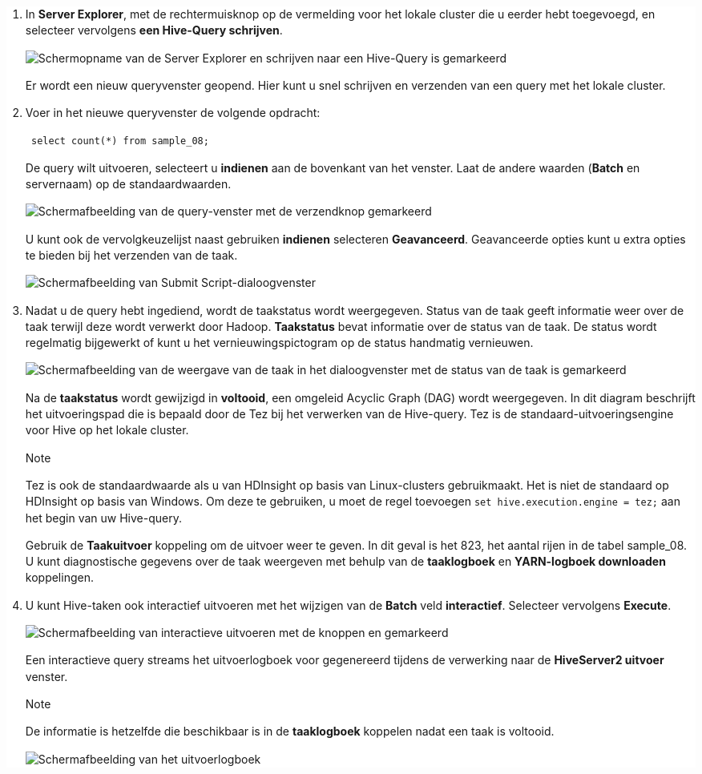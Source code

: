 1. In **Server Explorer**, met de rechtermuisknop op de vermelding voor het lokale cluster die u eerder hebt toegevoegd, en selecteer vervolgens **een Hive-Query schrijven**.

    ![Schermopname van de Server Explorer en schrijven naar een Hive-Query is gemarkeerd](./media/hdinsight-hadoop-emulator-visual-studio/write-hive-query.png)

    Er wordt een nieuw queryvenster geopend. Hier kunt u snel schrijven en verzenden van een query met het lokale cluster.

2. Voer in het nieuwe queryvenster de volgende opdracht:

        select count(*) from sample_08;

    De query wilt uitvoeren, selecteert u **indienen** aan de bovenkant van het venster. Laat de andere waarden (**Batch** en servernaam) op de standaardwaarden.

    ![Schermafbeelding van de query-venster met de verzendknop gemarkeerd](./media/hdinsight-hadoop-emulator-visual-studio/submit-hive.png)

    U kunt ook de vervolgkeuzelijst naast gebruiken **indienen** selecteren **Geavanceerd**. Geavanceerde opties kunt u extra opties te bieden bij het verzenden van de taak.

    ![Schermafbeelding van Submit Script-dialoogvenster](./media/hdinsight-hadoop-emulator-visual-studio/advanced-hive.png)

3. Nadat u de query hebt ingediend, wordt de taakstatus wordt weergegeven. Status van de taak geeft informatie weer over de taak terwijl deze wordt verwerkt door Hadoop. **Taakstatus** bevat informatie over de status van de taak. De status wordt regelmatig bijgewerkt of kunt u het vernieuwingspictogram op de status handmatig vernieuwen.

    ![Schermafbeelding van de weergave van de taak in het dialoogvenster met de status van de taak is gemarkeerd](./media/hdinsight-hadoop-emulator-visual-studio/job-state.png)

    Na de **taakstatus** wordt gewijzigd in **voltooid**, een omgeleid Acyclic Graph (DAG) wordt weergegeven. In dit diagram beschrijft het uitvoeringspad die is bepaald door de Tez bij het verwerken van de Hive-query. Tez is de standaard-uitvoeringsengine voor Hive op het lokale cluster.

    > [!NOTE]
    > Tez is ook de standaardwaarde als u van HDInsight op basis van Linux-clusters gebruikmaakt. Het is niet de standaard op HDInsight op basis van Windows. Om deze te gebruiken, u moet de regel toevoegen `set hive.execution.engine = tez;` aan het begin van uw Hive-query.

    Gebruik de **Taakuitvoer** koppeling om de uitvoer weer te geven. In dit geval is het 823, het aantal rijen in de tabel sample_08. U kunt diagnostische gegevens over de taak weergeven met behulp van de **taaklogboek** en **YARN-logboek downloaden** koppelingen.

4. U kunt Hive-taken ook interactief uitvoeren met het wijzigen van de **Batch** veld **interactief**. Selecteer vervolgens **Execute**.

    ![Schermafbeelding van interactieve uitvoeren met de knoppen en gemarkeerd](./media/hdinsight-hadoop-emulator-visual-studio/interactive-query.png)

    Een interactieve query streams het uitvoerlogboek voor gegenereerd tijdens de verwerking naar de **HiveServer2 uitvoer** venster.

    > [!NOTE]
    > De informatie is hetzelfde die beschikbaar is in de **taaklogboek** koppelen nadat een taak is voltooid.

    ![Schermafbeelding van het uitvoerlogboek](./media/hdinsight-hadoop-emulator-visual-studio/hiveserver2-output.png)
